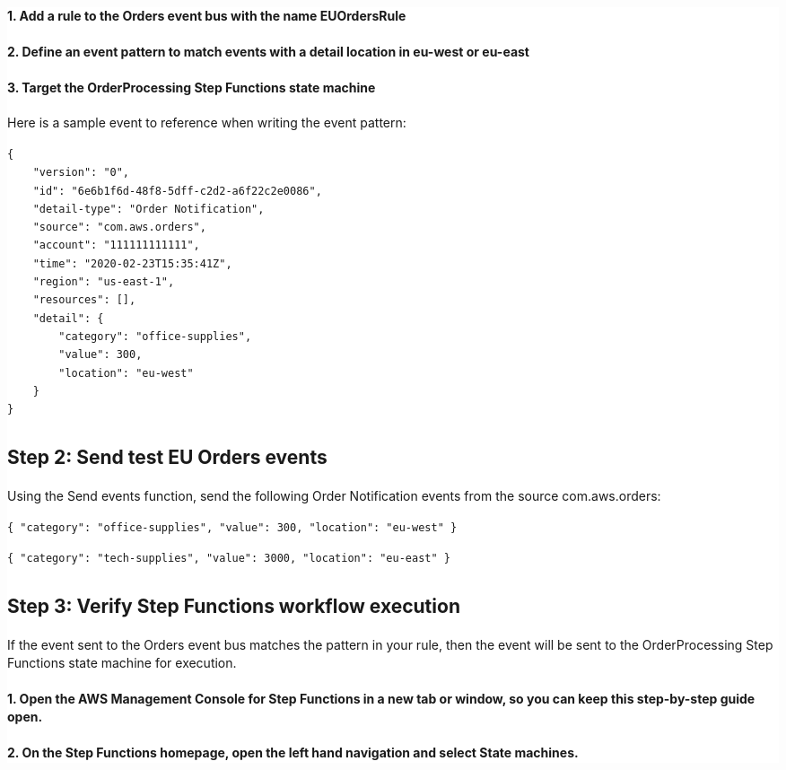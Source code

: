 #### 1. Add a rule to the Orders event bus with the name EUOrdersRule

#### 2. Define an event pattern to match events with a detail location in eu-west or eu-east

#### 3. Target the OrderProcessing Step Functions state machine

Here is a sample event to reference when writing the event pattern:

```
{
    "version": "0",
    "id": "6e6b1f6d-48f8-5dff-c2d2-a6f22c2e0086",
    "detail-type": "Order Notification",
    "source": "com.aws.orders",
    "account": "111111111111",
    "time": "2020-02-23T15:35:41Z",
    "region": "us-east-1",
    "resources": [],
    "detail": {
        "category": "office-supplies",
        "value": 300,
        "location": "eu-west"
    }
}
```

## Step 2: Send test EU Orders events

Using the Send events function, send the following Order Notification events from the source com.aws.orders:

```
{ "category": "office-supplies", "value": 300, "location": "eu-west" }
```

```
{ "category": "tech-supplies", "value": 3000, "location": "eu-east" }
```

## Step 3: Verify Step Functions workflow execution

If the event sent to the Orders event bus matches the pattern in your rule, then the event will be sent to the OrderProcessing Step Functions state machine for execution.

#### 1. Open the AWS Management Console for Step Functions in a new tab or window, so you can keep this step-by-step guide open.

#### 2. On the Step Functions homepage, open the left hand navigation and select State machines.
